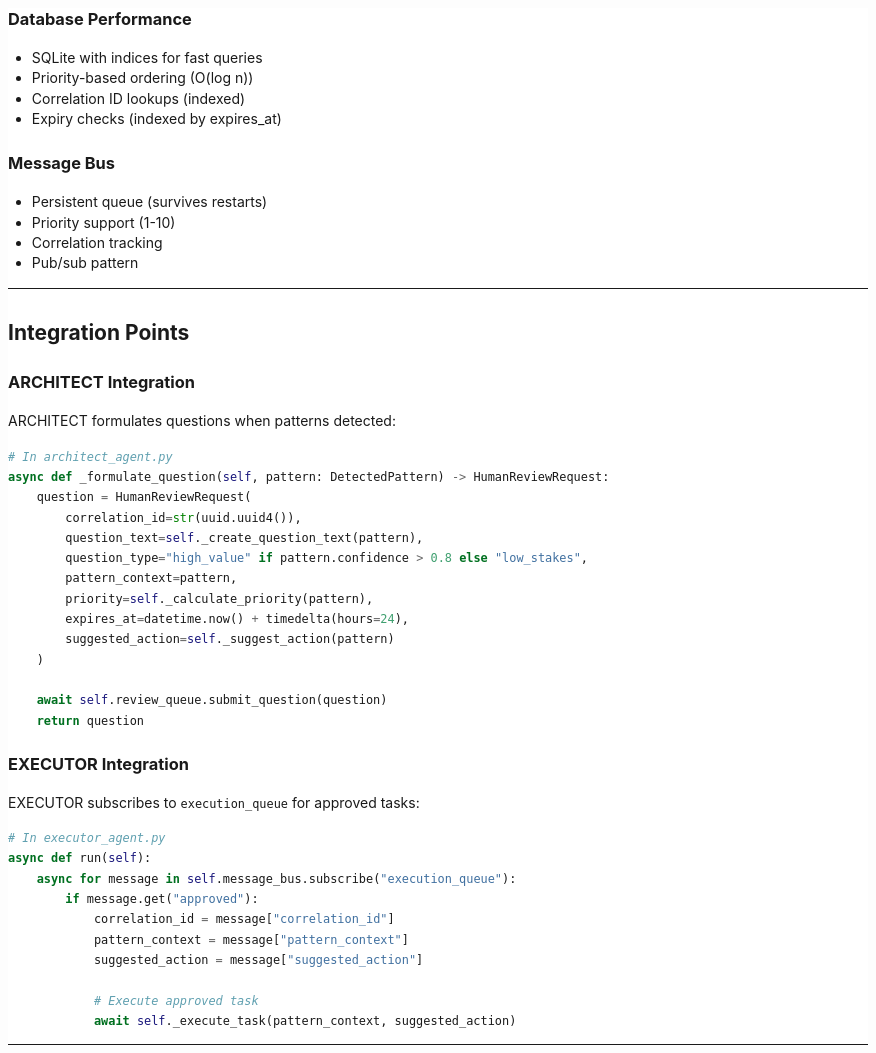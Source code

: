 ### Database Performance
- SQLite with indices for fast queries
- Priority-based ordering (O(log n))
- Correlation ID lookups (indexed)
- Expiry checks (indexed by expires_at)

### Message Bus
- Persistent queue (survives restarts)
- Priority support (1-10)
- Correlation tracking
- Pub/sub pattern

---

## Integration Points

### ARCHITECT Integration

ARCHITECT formulates questions when patterns detected:

```python
# In architect_agent.py
async def _formulate_question(self, pattern: DetectedPattern) -> HumanReviewRequest:
    question = HumanReviewRequest(
        correlation_id=str(uuid.uuid4()),
        question_text=self._create_question_text(pattern),
        question_type="high_value" if pattern.confidence > 0.8 else "low_stakes",
        pattern_context=pattern,
        priority=self._calculate_priority(pattern),
        expires_at=datetime.now() + timedelta(hours=24),
        suggested_action=self._suggest_action(pattern)
    )

    await self.review_queue.submit_question(question)
    return question
```

### EXECUTOR Integration

EXECUTOR subscribes to `execution_queue` for approved tasks:

```python
# In executor_agent.py
async def run(self):
    async for message in self.message_bus.subscribe("execution_queue"):
        if message.get("approved"):
            correlation_id = message["correlation_id"]
            pattern_context = message["pattern_context"]
            suggested_action = message["suggested_action"]

            # Execute approved task
            await self._execute_task(pattern_context, suggested_action)
```

---